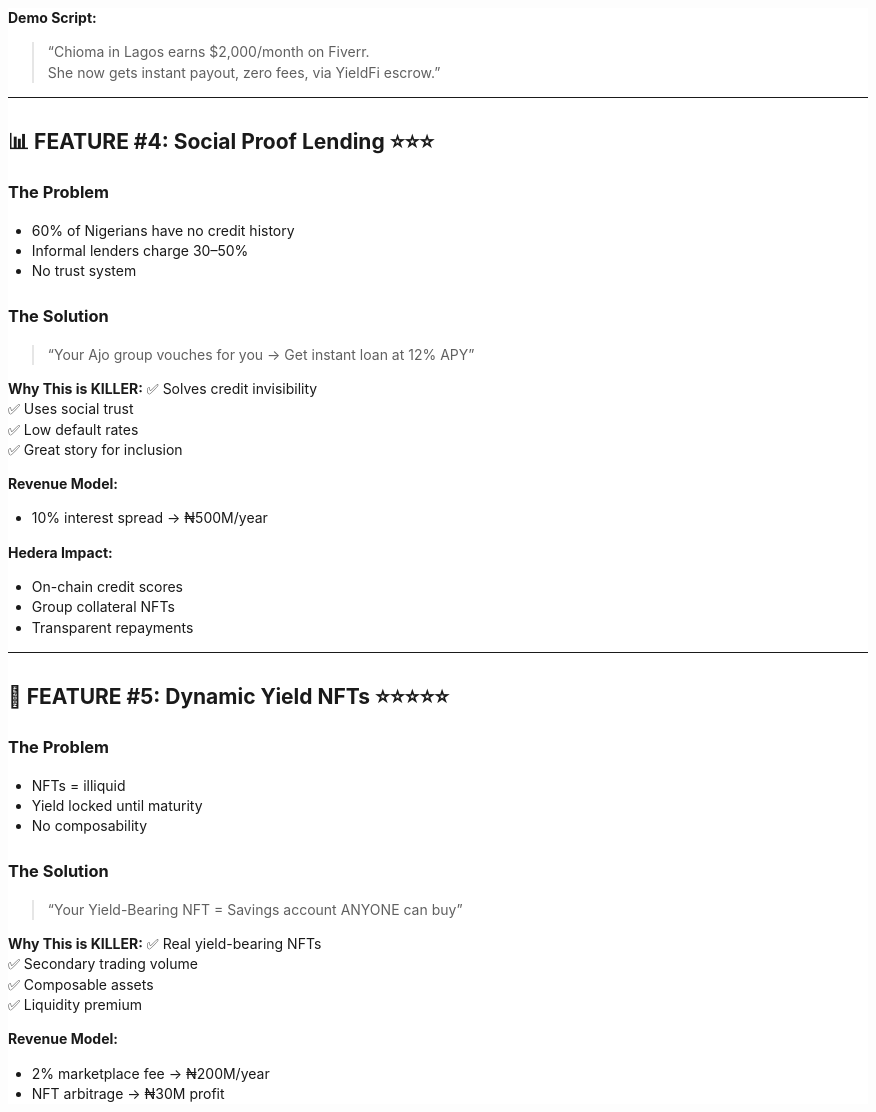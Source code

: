 **Demo Script:**
> “Chioma in Lagos earns $2,000/month on Fiverr.  
> She now gets instant payout, zero fees, via YieldFi escrow.”

---

## 📊 FEATURE #4: Social Proof Lending ⭐️⭐️⭐️

### The Problem
- 60% of Nigerians have no credit history  
- Informal lenders charge 30–50%  
- No trust system  

### The Solution
> “Your Ajo group vouches for you → Get instant loan at 12% APY”

**Why This is KILLER:**
✅ Solves credit invisibility  
✅ Uses social trust  
✅ Low default rates  
✅ Great story for inclusion  

**Revenue Model:**
- 10% interest spread → ₦500M/year  

**Hedera Impact:**
- On-chain credit scores  
- Group collateral NFTs  
- Transparent repayments  

---

## 🎨 FEATURE #5: Dynamic Yield NFTs ⭐️⭐️⭐️⭐️⭐️

### The Problem
- NFTs = illiquid  
- Yield locked until maturity  
- No composability  

### The Solution
> “Your Yield-Bearing NFT = Savings account ANYONE can buy”

**Why This is KILLER:**
✅ Real yield-bearing NFTs  
✅ Secondary trading volume  
✅ Composable assets  
✅ Liquidity premium  

**Revenue Model:**
- 2% marketplace fee → ₦200M/year  
- NFT arbitrage → ₦30M profit  
